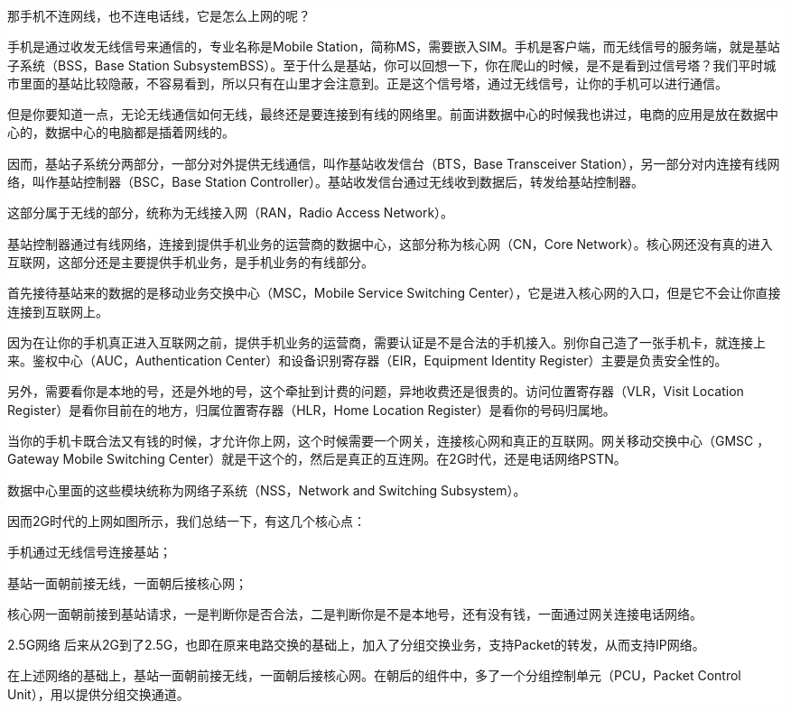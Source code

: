 那手机不连网线，也不连电话线，它是怎么上网的呢？

手机是通过收发无线信号来通信的，专业名称是Mobile Station，简称MS，需要嵌入SIM。手机是客户端，而无线信号的服务端，就是基站子系统（BSS，Base Station SubsystemBSS）。至于什么是基站，你可以回想一下，你在爬山的时候，是不是看到过信号塔？我们平时城市里面的基站比较隐蔽，不容易看到，所以只有在山里才会注意到。正是这个信号塔，通过无线信号，让你的手机可以进行通信。

但是你要知道一点，无论无线通信如何无线，最终还是要连接到有线的网络里。前面讲数据中心的时候我也讲过，电商的应用是放在数据中心的，数据中心的电脑都是插着网线的。

因而，基站子系统分两部分，一部分对外提供无线通信，叫作基站收发信台（BTS，Base Transceiver Station），另一部分对内连接有线网络，叫作基站控制器（BSC，Base Station Controller）。基站收发信台通过无线收到数据后，转发给基站控制器。

这部分属于无线的部分，统称为无线接入网（RAN，Radio Access Network）。

基站控制器通过有线网络，连接到提供手机业务的运营商的数据中心，这部分称为核心网（CN，Core Network）。核心网还没有真的进入互联网，这部分还是主要提供手机业务，是手机业务的有线部分。

首先接待基站来的数据的是移动业务交换中心（MSC，Mobile Service Switching Center），它是进入核心网的入口，但是它不会让你直接连接到互联网上。

因为在让你的手机真正进入互联网之前，提供手机业务的运营商，需要认证是不是合法的手机接入。别你自己造了一张手机卡，就连接上来。鉴权中心（AUC，Authentication Center）和设备识别寄存器（EIR，Equipment Identity Register）主要是负责安全性的。

另外，需要看你是本地的号，还是外地的号，这个牵扯到计费的问题，异地收费还是很贵的。访问位置寄存器（VLR，Visit Location Register）是看你目前在的地方，归属位置寄存器（HLR，Home Location Register）是看你的号码归属地。

当你的手机卡既合法又有钱的时候，才允许你上网，这个时候需要一个网关，连接核心网和真正的互联网。网关移动交换中心（GMSC ，Gateway Mobile Switching Center）就是干这个的，然后是真正的互连网。在2G时代，还是电话网络PSTN。

数据中心里面的这些模块统称为网络子系统（NSS，Network and Switching Subsystem）。

因而2G时代的上网如图所示，我们总结一下，有这几个核心点：

手机通过无线信号连接基站；

基站一面朝前接无线，一面朝后接核心网；

核心网一面朝前接到基站请求，一是判断你是否合法，二是判断你是不是本地号，还有没有钱，一面通过网关连接电话网络。

2.5G网络
后来从2G到了2.5G，也即在原来电路交换的基础上，加入了分组交换业务，支持Packet的转发，从而支持IP网络。

在上述网络的基础上，基站一面朝前接无线，一面朝后接核心网。在朝后的组件中，多了一个分组控制单元（PCU，Packet Control Unit），用以提供分组交换通道。

